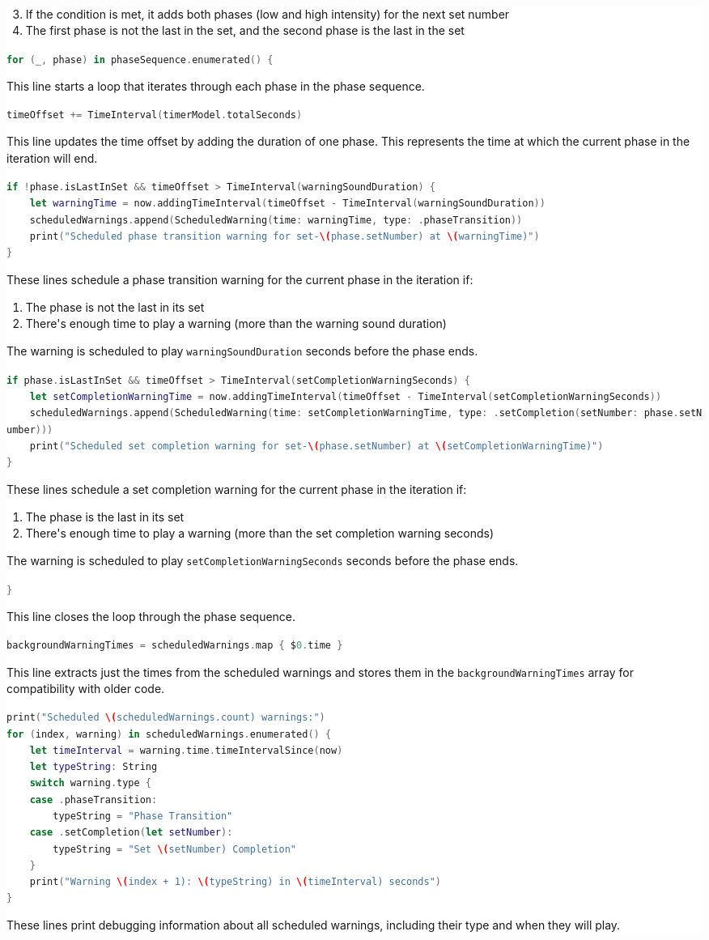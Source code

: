 3. If the condition is met, it adds both phases (low and high intensity) for the next set number
4. The first phase is not the last in the set, and the second phase is the last in the set

```swift
for (_, phase) in phaseSequence.enumerated() {
```
This line starts a loop that iterates through each phase in the phase sequence.

```swift
timeOffset += TimeInterval(timerModel.totalSeconds)
```
This line updates the time offset by adding the duration of one phase. This represents the time at which the current phase in the iteration will end.

```swift
if !phase.isLastInSet && timeOffset > TimeInterval(warningSoundDuration) {
    let warningTime = now.addingTimeInterval(timeOffset - TimeInterval(warningSoundDuration))
    scheduledWarnings.append(ScheduledWarning(time: warningTime, type: .phaseTransition))
    print("Scheduled phase transition warning for set-\(phase.setNumber) at \(warningTime)")
}
```
These lines schedule a phase transition warning for the current phase in the iteration if:
1. The phase is not the last in its set
2. There's enough time to play a warning (more than the warning sound duration)

The warning is scheduled to play `warningSoundDuration` seconds before the phase ends.

```swift
if phase.isLastInSet && timeOffset > TimeInterval(setCompletionWarningSeconds) {
    let setCompletionWarningTime = now.addingTimeInterval(timeOffset - TimeInterval(setCompletionWarningSeconds))
    scheduledWarnings.append(ScheduledWarning(time: setCompletionWarningTime, type: .setCompletion(setNumber: phase.setNumber)))
    print("Scheduled set completion warning for set-\(phase.setNumber) at \(setCompletionWarningTime)")
}
```
These lines schedule a set completion warning for the current phase in the iteration if:
1. The phase is the last in its set
2. There's enough time to play a warning (more than the set completion warning seconds)

The warning is scheduled to play `setCompletionWarningSeconds` seconds before the phase ends.

```swift
}
```
This line closes the loop through the phase sequence.

```swift
backgroundWarningTimes = scheduledWarnings.map { $0.time }
```
This line extracts just the times from the scheduled warnings and stores them in the `backgroundWarningTimes` array for compatibility with older code.

```swift
print("Scheduled \(scheduledWarnings.count) warnings:")
for (index, warning) in scheduledWarnings.enumerated() {
    let timeInterval = warning.time.timeIntervalSince(now)
    let typeString: String
    switch warning.type {
    case .phaseTransition:
        typeString = "Phase Transition"
    case .setCompletion(let setNumber):
        typeString = "Set \(setNumber) Completion"
    }
    print("Warning \(index + 1): \(typeString) in \(timeInterval) seconds")
}
```
These lines print debugging information about all scheduled warnings, including their type and when they will play.
